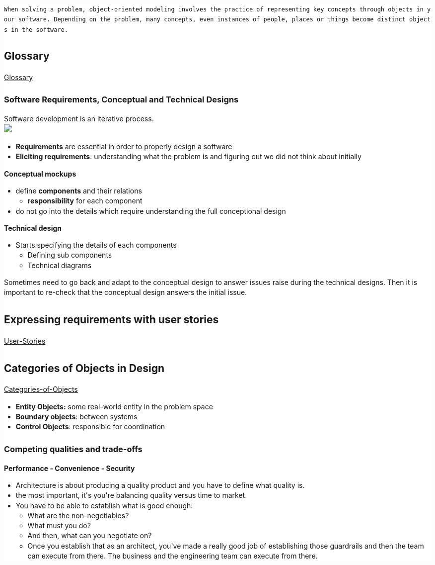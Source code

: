 	When solving a problem, object-oriented modeling involves the practice of representing key concepts through objects in your software. Depending on the problem, many concepts, even instances of people, places or things become distinct objects in the software.

## Glossary
[Glossary](./coursera_material/_b14d4a2c530a055edc0682adba01da1d_C1-Glossary.pdf)
### Software Requirements, Conceptual and Technical Designs
Software development is an iterative process. \
<img src="./coursera_material/Pasted image 20231113120029.png">

- **Requirements** are essential in order to properly design a software
- **Eliciting requirements**: understanding what the problem is and figuring out we did not think about initially

**Conceptual mockups**
- define **components** and their relations
	- **responsibility** for each component
- do not go into the details which require understanding the full conceptional design

**Technical design**
 - Starts specifying the details of each components
	 - Defining sub components
	 - Technical diagrams

Sometimes need to go back and adapt to the conceptual design to answer issues raise during the technical designs. Then it is important to re-check that the conceptual design answers the initial issue.

## Expressing requirements with user stories
[User-Stories](./coursera_material/_dd374195fd4bdd2f8a95b9ebc8409246_User-Stories.pdf)
## Categories of Objects in Design
[Categories-of-Objects](./coursera_material/_12fa1381f24f1477da387de9693313da_Categories-of-Objects.pdf)
- **Entity Objects:** some real-world entity in the problem space
- **Boundary objects**: between systems
- **Control Objects**: responsible for coordination

### Competing qualities and trade-offs
**Performance - Convenience - Security**
- Architecture is about producing a quality product and you have to define what quality is.
- the most important, it's you're balancing quality versus time to market.
- You have to be able to establish what is good enough:
	- What are the non-negotiables? 
	- What must you do? 
	- And then, what can you negotiate on? 
	- Once you establish that as an architect, you've made a really good job of establishing those guardrails and then the team can execute from there. The business and the engineering team can execute from there.
